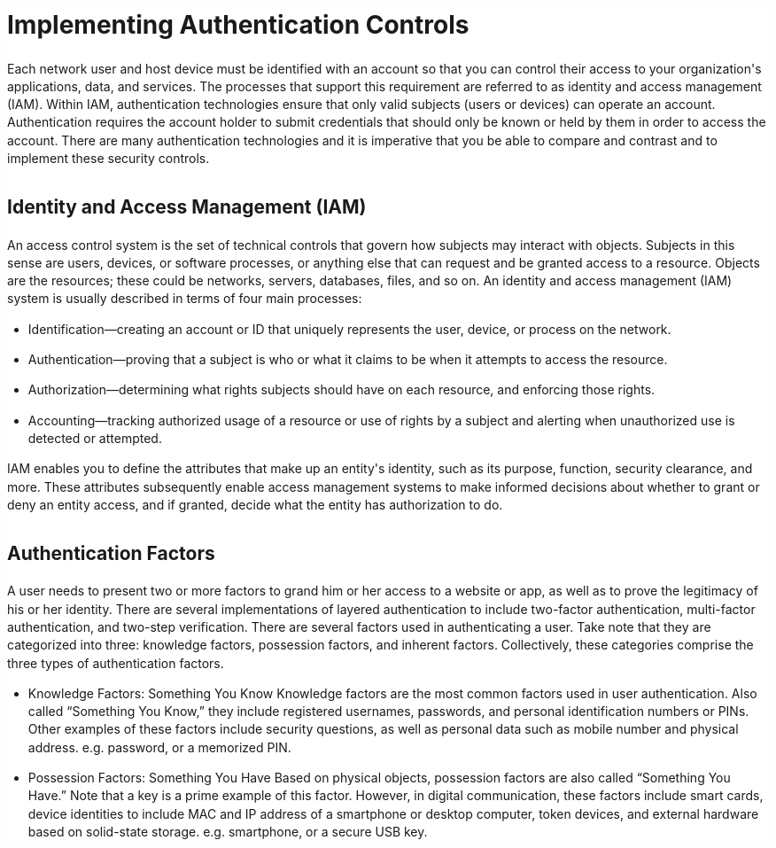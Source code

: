 # Implementing Authentication Controls

Each network user and host device must be identified with an account so that you can control their access to your organization's applications, data, and services. The processes that support this requirement are referred to as identity and access management (IAM). Within IAM, authentication technologies ensure that only valid subjects (users or devices) can operate an account. Authentication requires the account holder to submit credentials that should only be known or held by them in order to access the account. There are many authentication technologies and it is imperative that you be able to compare and contrast and to implement these security controls.

## Identity and Access Management (IAM)

An access control system is the set of technical controls that govern how subjects may interact with objects. Subjects in this sense are users, devices, or software processes, or anything else that can request and be granted access to a resource. Objects are the resources; these could be networks, servers, databases, files, and so on. An identity and access management (IAM) system is usually described in terms of four main processes:

* Identification—creating an account or ID that uniquely represents the user, device, or process on the network.

* Authentication—proving that a subject is who or what it claims to be when it attempts to access the resource.

* Authorization—determining what rights subjects should have on each resource, and enforcing those rights.

* Accounting—tracking authorized usage of a resource or use of rights by a subject and alerting when unauthorized use is detected or attempted.

IAM enables you to define the attributes that make up an entity's identity, such as its purpose, function, security clearance, and more. These attributes subsequently enable access management systems to make informed decisions about whether to grant or deny an entity access, and if granted, decide what the entity has authorization to do.

## Authentication Factors

A user needs to present two or more factors to grand him or her access to a website or app, as well as to prove the legitimacy of his or her identity. There are several implementations of layered authentication to include two-factor authentication, multi-factor authentication, and two-step verification. There are several factors used in authenticating a user. Take note that they are categorized into three: knowledge factors, possession factors, and inherent factors. Collectively, these categories comprise the three types of authentication factors.

* Knowledge Factors: Something You Know 
  Knowledge factors are the most common factors used in user authentication. Also called “Something You Know,” they include registered usernames, passwords, and personal identification numbers or PINs. Other examples of these factors include security questions, as well as personal data such as mobile number and physical address.
  e.g. password, or a memorized PIN. 

* Possession Factors: Something You Have
  Based on physical objects, possession factors are also called “Something You Have.” Note that a key is a prime example of this factor. However, in digital communication, these factors include smart cards, device identities to include MAC and IP address of a smartphone or desktop computer, token devices, and external hardware based on solid-state storage.
  e.g. smartphone, or a secure USB key. 
